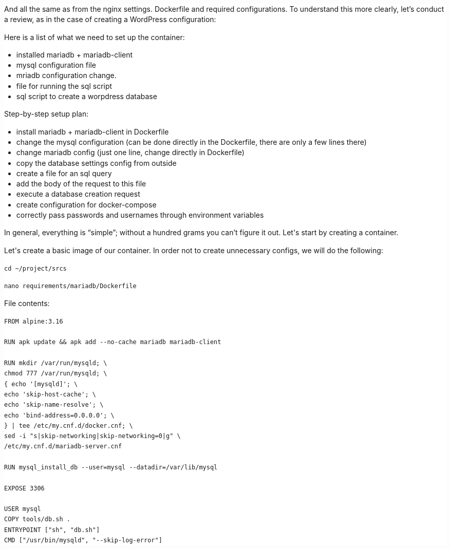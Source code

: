 And all the same as from the nginx settings. Dockerfile and required configurations. To understand this more clearly, let’s conduct a review, as in the case of creating a WordPress configuration:

Here is a list of what we need to set up the container:

- installed mariadb + mariadb-client
- mysql configuration file
- mriadb configuration change.
- file for running the sql script
- sql script to create a worpdress database

Step-by-step setup plan:

- install mariadb + mariadb-client in Dockerfile
- change the mysql configuration (can be done directly in the Dockerfile, there are only a few lines there)
- change mariadb config (just one line, change directly in Dockerfile)
- copy the database settings config from outside
- create a file for an sql query
- add the body of the request to this file
- execute a database creation request
- create configuration for docker-compose
- correctly pass passwords and usernames through environment variables

In general, everything is “simple”; without a hundred grams you can’t figure it out. Let's start by creating a container.

Let's create a basic image of our container. In order not to create unnecessary configs, we will do the following:

``cd ~/project/srcs``

``nano requirements/mariadb/Dockerfile``

File contents:

```
FROM alpine:3.16

RUN apk update && apk add --no-cache mariadb mariadb-client

RUN mkdir /var/run/mysqld; \
chmod 777 /var/run/mysqld; \
{ echo '[mysqld]'; \
echo 'skip-host-cache'; \
echo 'skip-name-resolve'; \
echo 'bind-address=0.0.0.0'; \
} | tee /etc/my.cnf.d/docker.cnf; \
sed -i "s|skip-networking|skip-networking=0|g" \
/etc/my.cnf.d/mariadb-server.cnf

RUN mysql_install_db --user=mysql --datadir=/var/lib/mysql

EXPOSE 3306

USER mysql
COPY tools/db.sh .
ENTRYPOINT ["sh", "db.sh"]
CMD ["/usr/bin/mysqld", "--skip-log-error"]
```

